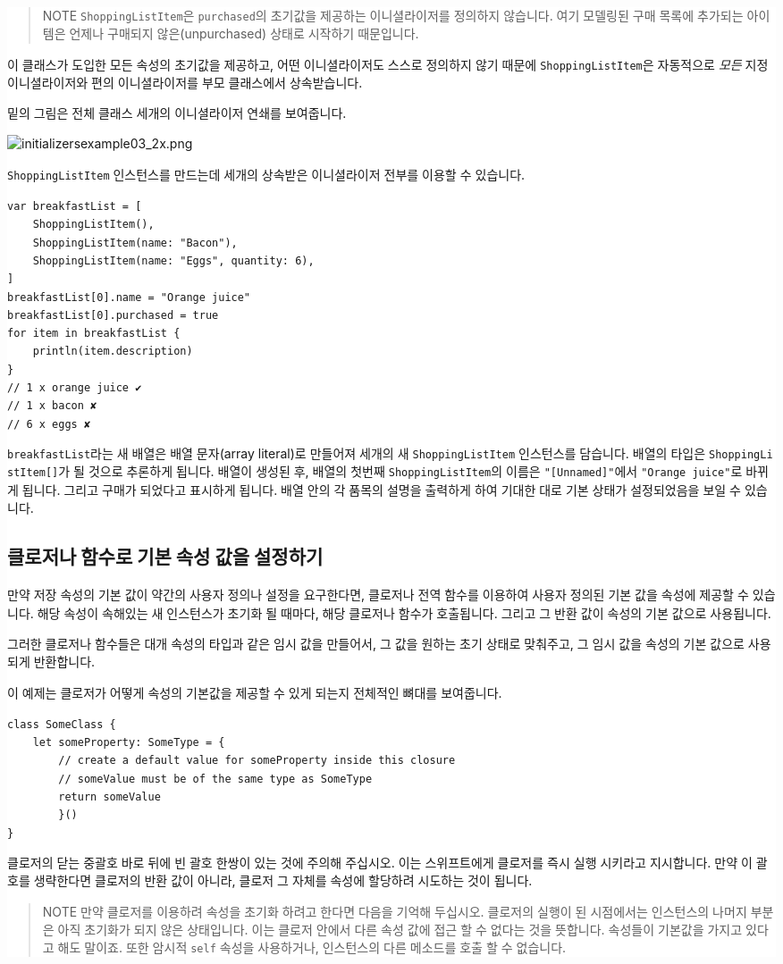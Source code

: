 >NOTE
`ShoppingListItem`은 `purchased`의 초기값을 제공하는 이니셜라이저를 정의하지 않습니다. 여기 모델링된 구매 목록에 추가되는 아이템은 언제나 구매되지 않은(unpurchased) 상태로 시작하기 때문입니다.

이 클래스가 도입한 모든 속성의 초기값을 제공하고, 어떤 이니셜라이저도 스스로 정의하지 않기 때문에 `ShoppingListItem`은 자동적으로 _모든_ 지정 이니셜라이저와 편의 이니셜라이저를 부모 클래스에서 상속받습니다.

밑의 그림은 전체 클래스 세개의 이니셜라이저 연쇄를 보여줍니다.

![initializersexample03_2x.png](https://raw.githubusercontent.com/lean-tra/Swift-Korean/master/images/initializersexample03_2x.png)

`ShoppingListItem` 인스턴스를 만드는데 세개의 상속받은 이니셜라이저 전부를 이용할 수 있습니다.
```
var breakfastList = [
    ShoppingListItem(),
    ShoppingListItem(name: "Bacon"),
    ShoppingListItem(name: "Eggs", quantity: 6),
]
breakfastList[0].name = "Orange juice"
breakfastList[0].purchased = true
for item in breakfastList {
    println(item.description)
}
// 1 x orange juice ✔
// 1 x bacon ✘
// 6 x eggs ✘
```
`breakfastList`라는 새 배열은 배열 문자(array literal)로 만들어져 세개의 새 `ShoppingListItem` 인스턴스를 담습니다. 배열의 타입은 `ShoppingListItem[]`가 될 것으로 추론하게 됩니다. 배열이 생성된 후, 배열의 첫번째 `ShoppingListItem`의 이름은 `"[Unnamed]"`에서 `"Orange juice"`로 바뀌게 됩니다. 그리고 구매가 되었다고 표시하게 됩니다. 배열 안의 각 품목의 설명을 출력하게 하여 기대한 대로 기본 상태가 설정되었음을 보일 수 있습니다.

## 클로저나 함수로 기본 속성 값을 설정하기

만약 저장 속성의 기본 값이 약간의 사용자 정의나 설정을 요구한다면, 클로저나 전역 함수를 이용하여 사용자 정의된 기본 값을 속성에 제공할 수 있습니다. 해당 속성이 속해있는 새 인스턴스가 초기화 될 때마다, 해당 클로저나 함수가 호출됩니다. 그리고 그 반환 값이 속성의 기본 값으로 사용됩니다.

그러한 클로저나 함수들은 대개 속성의 타입과 같은 임시 값을 만들어서, 그 값을 원하는 초기 상태로 맞춰주고, 그 임시 값을 속성의 기본 값으로 사용되게 반환합니다.

이 예제는 클로저가 어떻게 속성의 기본값을 제공할 수 있게 되는지 전체적인 뼈대를 보여줍니다.
```
class SomeClass {
    let someProperty: SomeType = {
        // create a default value for someProperty inside this closure
        // someValue must be of the same type as SomeType
        return someValue
        }()
}
```
클로저의 닫는 중괄호 바로 뒤에 빈 괄호 한쌍이 있는 것에 주의해 주십시오. 이는 스위프트에게 클로저를 즉시 실행 시키라고 지시합니다. 만약 이 괄호를 생략한다면 클로저의 반환 값이 아니라, 클로저 그 자체를 속성에 할당하려 시도하는 것이 됩니다.

>NOTE
만약 클로저를 이용하려 속성을 초기화 하려고 한다면 다음을 기억해 두십시오. 클로저의 실행이 된 시점에서는 인스턴스의 나머지 부분은 아직 초기화가 되지 않은 상태입니다. 이는 클로저 안에서 다른 속성 값에 접근 할 수 없다는 것을 뜻합니다. 속성들이 기본값을 가지고 있다고 해도 말이죠. 또한 암시적 `self` 속성을 사용하거나, 인스턴스의 다른 메소드를 호출 할 수 없습니다.
